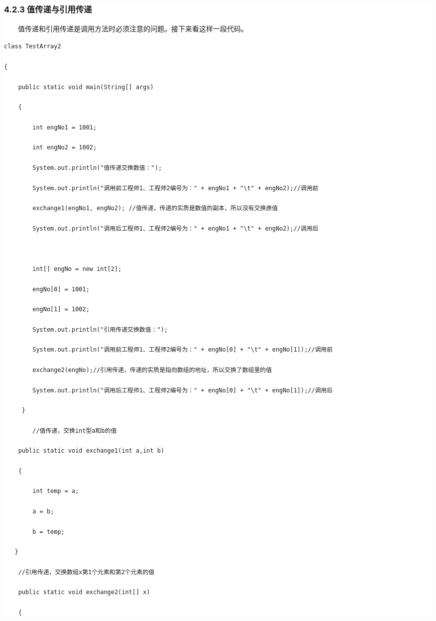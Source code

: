 ###  4.2.3  值传递与引用传递  

&emsp;&emsp;值传递和引用传递是调用方法时必须注意的问题。接下来看这样一段代码。


```
class TestArray2 

{

    public static void main(String[] args) 

    {

        int engNo1 = 1001;

        int engNo2 = 1002;

        System.out.println("值传递交换数值：");

        System.out.println("调用前工程师1、工程师2编号为：" + engNo1 + "\t" + engNo2);//调用前

        exchange1(engNo1, engNo2); //值传递，传递的实质是数值的副本，所以没有交换原值

        System.out.println("调用后工程师1、工程师2编号为：" + engNo1 + "\t" + engNo2);//调用后



        int[] engNo = new int[2];

        engNo[0] = 1001;

        engNo[1] = 1002;

        System.out.println("引用传递交换数值：");

        System.out.println("调用前工程师1、工程师2编号为：" + engNo[0] + "\t" + engNo[1]);//调用前

        exchange2(engNo);//引用传递，传递的实质是指向数组的地址，所以交换了数组里的值

        System.out.println("调用后工程师1、工程师2编号为：" + engNo[0] + "\t" + engNo[1]);//调用后

	 }

        //值传递，交换int型a和b的值

	public static void exchange1(int a,int b)

  	{

        int temp = a;

        a = b;

        b = temp;

   }

	//引用传递，交换数组x第1个元素和第2个元素的值

  	public static void exchange2(int[] x)

  	{

```